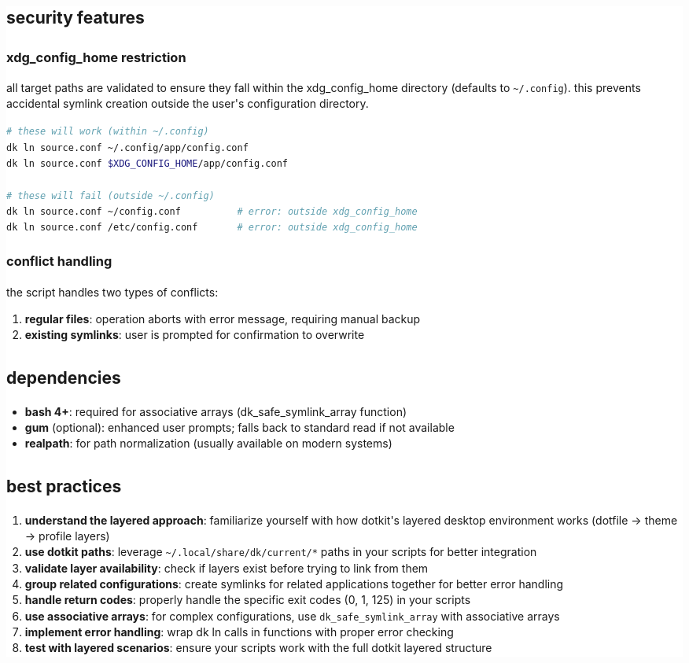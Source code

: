 ## security features

### xdg_config_home restriction

all target paths are validated to ensure they fall within the xdg_config_home directory (defaults to `~/.config`). this prevents accidental symlink creation outside the user's configuration directory.

```bash
# these will work (within ~/.config)
dk ln source.conf ~/.config/app/config.conf
dk ln source.conf $XDG_CONFIG_HOME/app/config.conf

# these will fail (outside ~/.config)
dk ln source.conf ~/config.conf          # error: outside xdg_config_home
dk ln source.conf /etc/config.conf       # error: outside xdg_config_home
```

### conflict handling

the script handles two types of conflicts:

1. **regular files**: operation aborts with error message, requiring manual backup
2. **existing symlinks**: user is prompted for confirmation to overwrite

## dependencies

- **bash 4+**: required for associative arrays (dk_safe_symlink_array function)
- **gum** (optional): enhanced user prompts; falls back to standard read if not available
- **realpath**: for path normalization (usually available on modern systems)

## best practices

1. **understand the layered approach**: familiarize yourself with how dotkit's layered desktop environment works (dotfile → theme → profile layers)
2. **use dotkit paths**: leverage `~/.local/share/dk/current/*` paths in your scripts for better integration
3. **validate layer availability**: check if layers exist before trying to link from them
4. **group related configurations**: create symlinks for related applications together for better error handling
5. **handle return codes**: properly handle the specific exit codes (0, 1, 125) in your scripts
6. **use associative arrays**: for complex configurations, use `dk_safe_symlink_array` with associative arrays
7. **implement error handling**: wrap dk ln calls in functions with proper error checking
8. **test with layered scenarios**: ensure your scripts work with the full dotkit layered structure
